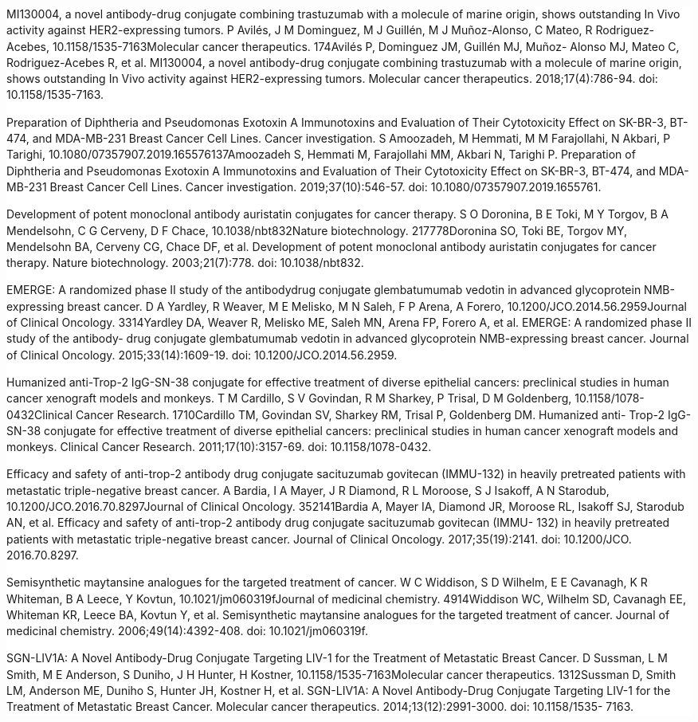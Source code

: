 MI130004, a novel antibody-drug conjugate combining trastuzumab with a molecule of marine origin, shows outstanding In Vivo activity against HER2-expressing tumors. P Avilés, J M Dominguez, M J Guillén, M J Muñoz-Alonso, C Mateo, R Rodriguez-Acebes, 10.1158/1535-7163Molecular cancer therapeutics. 174Avilés P, Dominguez JM, Guillén MJ, Muñoz- Alonso MJ, Mateo C, Rodriguez-Acebes R, et al. MI130004, a novel antibody-drug conjugate combining trastuzumab with a molecule of marine origin, shows outstanding In Vivo activity against HER2-expressing tumors. Molecular cancer therapeutics. 2018;17(4):786-94. doi: 10.1158/1535-7163.

Preparation of Diphtheria and Pseudomonas Exotoxin A Immunotoxins and Evaluation of Their Cytotoxicity Effect on SK-BR-3, BT-474, and MDA-MB-231 Breast Cancer Cell Lines. Cancer investigation. S Amoozadeh, M Hemmati, M M Farajollahi, N Akbari, P Tarighi, 10.1080/07357907.2019.165576137Amoozadeh S, Hemmati M, Farajollahi MM, Akbari N, Tarighi P. Preparation of Diphtheria and Pseudomonas Exotoxin A Immunotoxins and Evaluation of Their Cytotoxicity Effect on SK-BR-3, BT-474, and MDA-MB-231 Breast Cancer Cell Lines. Cancer investigation. 2019;37(10):546-57. doi: 10.1080/07357907.2019.1655761.

Development of potent monoclonal antibody auristatin conjugates for cancer therapy. S O Doronina, B E Toki, M Y Torgov, B A Mendelsohn, C G Cerveny, D F Chace, 10.1038/nbt832Nature biotechnology. 217778Doronina SO, Toki BE, Torgov MY, Mendelsohn BA, Cerveny CG, Chace DF, et al. Development of potent monoclonal antibody auristatin conjugates for cancer therapy. Nature biotechnology. 2003;21(7):778. doi: 10.1038/nbt832.

EMERGE: A randomized phase II study of the antibodydrug conjugate glembatumumab vedotin in advanced glycoprotein NMB-expressing breast cancer. D A Yardley, R Weaver, M E Melisko, M N Saleh, F P Arena, A Forero, 10.1200/JCO.2014.56.2959Journal of Clinical Oncology. 3314Yardley DA, Weaver R, Melisko ME, Saleh MN, Arena FP, Forero A, et al. EMERGE: A randomized phase II study of the antibody- drug conjugate glembatumumab vedotin in advanced glycoprotein NMB-expressing breast cancer. Journal of Clinical Oncology. 2015;33(14):1609-19. doi: 10.1200/JCO.2014.56.2959.

Humanized anti-Trop-2 IgG-SN-38 conjugate for effective treatment of diverse epithelial cancers: preclinical studies in human cancer xenograft models and monkeys. T M Cardillo, S V Govindan, R M Sharkey, P Trisal, D M Goldenberg, 10.1158/1078-0432Clinical Cancer Research. 1710Cardillo TM, Govindan SV, Sharkey RM, Trisal P, Goldenberg DM. Humanized anti- Trop-2 IgG-SN-38 conjugate for effective treatment of diverse epithelial cancers: preclinical studies in human cancer xenograft models and monkeys. Clinical Cancer Research. 2011;17(10):3157-69. doi: 10.1158/1078-0432.

Efficacy and safety of anti-trop-2 antibody drug conjugate sacituzumab govitecan (IMMU-132) in heavily pretreated patients with metastatic triple-negative breast cancer. A Bardia, I A Mayer, J R Diamond, R L Moroose, S J Isakoff, A N Starodub, 10.1200/JCO.2016.70.8297Journal of Clinical Oncology. 352141Bardia A, Mayer IA, Diamond JR, Moroose RL, Isakoff SJ, Starodub AN, et al. Efficacy and safety of anti-trop-2 antibody drug conjugate sacituzumab govitecan (IMMU- 132) in heavily pretreated patients with metastatic triple-negative breast cancer. Journal of Clinical Oncology. 2017;35(19):2141. doi: 10.1200/JCO. 2016.70.8297.

Semisynthetic maytansine analogues for the targeted treatment of cancer. W C Widdison, S D Wilhelm, E E Cavanagh, K R Whiteman, B A Leece, Y Kovtun, 10.1021/jm060319fJournal of medicinal chemistry. 4914Widdison WC, Wilhelm SD, Cavanagh EE, Whiteman KR, Leece BA, Kovtun Y, et al. Semisynthetic maytansine analogues for the targeted treatment of cancer. Journal of medicinal chemistry. 2006;49(14):4392-408. doi: 10.1021/jm060319f.

SGN-LIV1A: A Novel Antibody-Drug Conjugate Targeting LIV-1 for the Treatment of Metastatic Breast Cancer. D Sussman, L M Smith, M E Anderson, S Duniho, J H Hunter, H Kostner, 10.1158/1535-7163Molecular cancer therapeutics. 1312Sussman D, Smith LM, Anderson ME, Duniho S, Hunter JH, Kostner H, et al. SGN-LIV1A: A Novel Antibody-Drug Conjugate Targeting LIV-1 for the Treatment of Metastatic Breast Cancer. Molecular cancer therapeutics. 2014;13(12):2991-3000. doi: 10.1158/1535- 7163.
